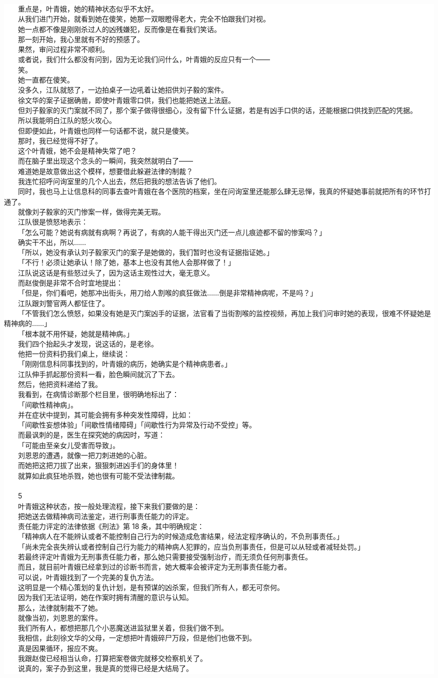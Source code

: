&emsp;&emsp;重点是，叶青娥，她的精神状态似乎不太好。  
&emsp;&emsp;从我们进门开始，就看到她在傻笑，她那一双眼瞪得老大，完全不怕跟我们对视。  
&emsp;&emsp;她一点都不像是刚刚杀过人的凶残嫌犯，反而像是在看我们笑话。  
&emsp;&emsp;那一刻开始，我心里就有不好的预感了。  
&emsp;&emsp;果然，审问过程非常不顺利。  
&emsp;&emsp;或者说，我们什么都没有问到，因为无论我们问什么，叶青娥的反应只有一个——  
&emsp;&emsp;笑。  
&emsp;&emsp;她一直都在傻笑。  
&emsp;&emsp;没多久，江队就怒了，一边拍桌子一边吼着让她招供刘子毅的案件。  
&emsp;&emsp;徐文华的案子证据确凿，即使叶青娥零口供，我们也能把她送上法庭。  
&emsp;&emsp;但刘子毅家的灭门案就不同了，那个案子做得很细心，没有留下什么证据，若是有凶手口供的话，还能根据口供找到匹配的凭据。  
&emsp;&emsp;所以我能明白江队的怒火攻心。  
&emsp;&emsp;但即便如此，叶青娥也同样一句话都不说，就只是傻笑。  
&emsp;&emsp;那时，我已经觉得不好了。  
&emsp;&emsp;这个叶青娥，她不会是精神失常了吧？  
&emsp;&emsp;而在脑子里出现这个念头的一瞬间，我突然就明白了——  
&emsp;&emsp;难道她是故意做出这个模样，想要借此躲避法律的制裁？  
&emsp;&emsp;我连忙招呼问询室里的几个人出去，然后把我的想法告诉了他们。  
&emsp;&emsp;同时，我也马上让信息科的同事去查叶青娥在各个医院的档案，坐在问询室里还能那么肆无忌惮，我真的怀疑她事前就把所有的环节打通了。  
&emsp;&emsp;就像刘子毅家的灭门惨案一样，做得完美无瑕。  
&emsp;&emsp;江队很是愤怒地表示：  
&emsp;&emsp;「怎么可能？她说有病就有病啊？再说了，有病的人能干得出灭门还一点儿痕迹都不留的惨案吗？」  
&emsp;&emsp;确实干不出，所以……  
&emsp;&emsp;「所以，她没有承认刘子毅家灭门的案子是她做的，我们暂时也没有证据指证她。」  
&emsp;&emsp;「不行！必须让她承认！除了她，基本上也没有其他人会那样做了！」  
&emsp;&emsp;江队说这话是有些怒过头了，因为这话主观性过大，毫无意义。  
&emsp;&emsp;而赵俊倒是非常不合时宜地提出：  
&emsp;&emsp;「但是，你们看吧，她那冲出街头，用刀给人割喉的疯狂做法……倒是非常精神病呢，不是吗？」  
&emsp;&emsp;江队跟刘警官两人都怔住了。  
&emsp;&emsp;「不管我们怎么愤怒，如果没有她是灭门案凶手的证据，法官看了当街割喉的监控视频，再加上我们问审时她的表现，很难不怀疑她是精神病的……」  
&emsp;&emsp;「根本就不用怀疑，她就是精神病。」  
&emsp;&emsp;我们四个抬起头才发现，说这话的，是老徐。  
&emsp;&emsp;他把一份资料扔我们桌上，继续说：  
&emsp;&emsp;「刚刚信息科同事找到的，叶青娥的病历，她确实是个精神病患者。」  
&emsp;&emsp;江队伸手抓起那份资料一看，脸色瞬间就沉了下去。  
&emsp;&emsp;然后，他把资料递给了我。  
&emsp;&emsp;我看到，在病情诊断那个栏目里，很明确地标出了：  
&emsp;&emsp;「间歇性精神病」。  
&emsp;&emsp;并在症状中提到，其可能会拥有多种突发性障碍，比如：  
&emsp;&emsp;「间歇性妄想体验」「间歇性情绪障碍」「间歇性行为异常及行动不受控」等。  
&emsp;&emsp;而最讽刺的是，医生在探究她的病因时，写道：  
&emsp;&emsp;「可能由至亲女儿受害而导致」。  
&emsp;&emsp;刘恩恩的遭遇，就像一把刀刺进她的心脏。  
&emsp;&emsp;而她把这把刀拔了出来，狠狠刺进凶手们的身体里！  
&emsp;&emsp;就算如此疯狂地杀戮，她也很有可能不受法律制裁。  
&emsp;&emsp;   
&emsp;&emsp;5  
&emsp;&emsp;叶青娥这种状态，按一般处理流程，接下来我们要做的是：  
&emsp;&emsp;把她送去做精神病司法鉴定，进行刑事责任能力的评定。  
&emsp;&emsp;责任能力评定的法律依据《刑法》第 18 条，其中明确规定：  
&emsp;&emsp;「精神病人在不能辨认或者不能控制自己行为的时候造成危害结果，经法定程序确认的，不负刑事责任。」  
&emsp;&emsp;「尚未完全丧失辨认或者控制自己行为能力的精神病人犯罪的，应当负刑事责任，但是可以从轻或者减轻处罚。」  
&emsp;&emsp;若最终评定叶青娥为无刑事责任能力者，那么她只需要接受强制治疗，而无须负任何刑事责任。  
&emsp;&emsp;而且，就目前叶青娥已经拿到过的诊断书而言，她大概率会被评定为无刑事责任能力者。  
&emsp;&emsp;可以说，叶青娥找到了一个完美的复仇方法。  
&emsp;&emsp;这明显是一个精心策划的复仇计划，是有预谋的凶杀案，但我们所有人，都无可奈何。  
&emsp;&emsp;因为我们无法证明，她在作案时拥有清醒的意识与认知。  
&emsp;&emsp;那么，法律就制裁不了她。  
&emsp;&emsp;就像当初，刘恩恩的案件。  
&emsp;&emsp;我们所有人，都想把那几个小恶魔送进监狱里关着，但我们做不到。  
&emsp;&emsp;我相信，此刻徐文华的父母，一定想把叶青娥碎尸万段，但是他们也做不到。  
&emsp;&emsp;真是因果循环，报应不爽。  
&emsp;&emsp;我跟赵俊已经相当认命，打算把案卷做完就移交检察机关了。  
&emsp;&emsp;说真的，案子办到这里，我是真的觉得已经是大结局了。  